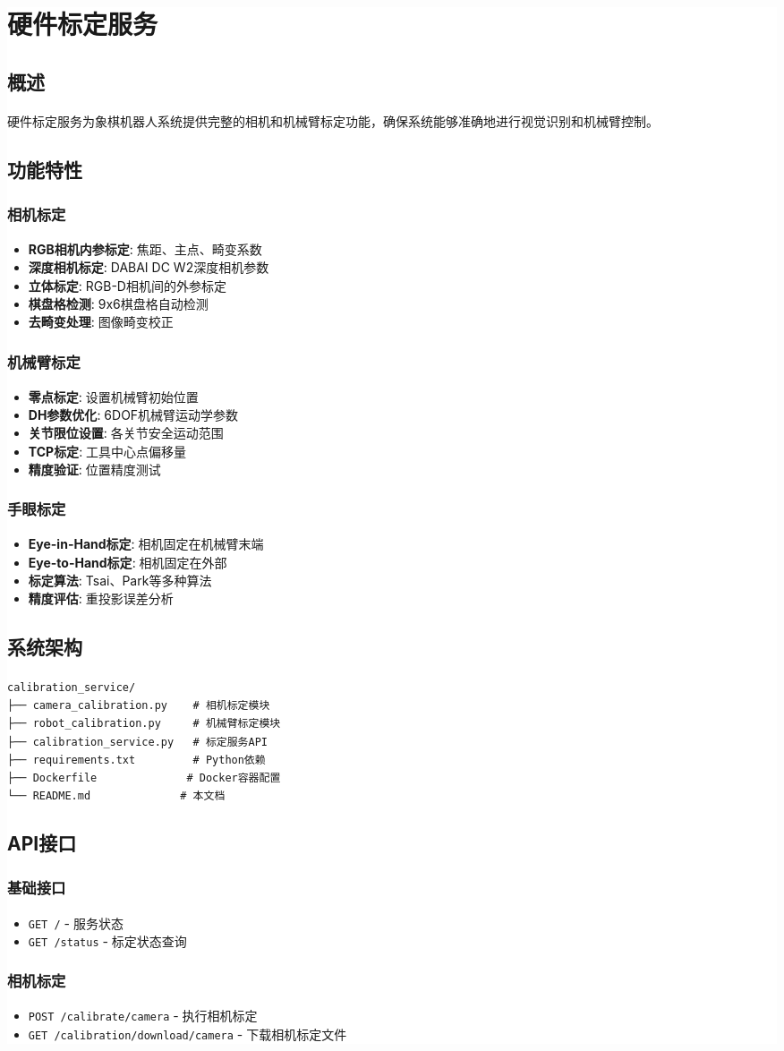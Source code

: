 # 硬件标定服务

## 概述
硬件标定服务为象棋机器人系统提供完整的相机和机械臂标定功能，确保系统能够准确地进行视觉识别和机械臂控制。

## 功能特性

### 相机标定
- **RGB相机内参标定**: 焦距、主点、畸变系数
- **深度相机标定**: DABAI DC W2深度相机参数
- **立体标定**: RGB-D相机间的外参标定
- **棋盘格检测**: 9x6棋盘格自动检测
- **去畸变处理**: 图像畸变校正

### 机械臂标定
- **零点标定**: 设置机械臂初始位置
- **DH参数优化**: 6DOF机械臂运动学参数
- **关节限位设置**: 各关节安全运动范围
- **TCP标定**: 工具中心点偏移量
- **精度验证**: 位置精度测试

### 手眼标定
- **Eye-in-Hand标定**: 相机固定在机械臂末端
- **Eye-to-Hand标定**: 相机固定在外部
- **标定算法**: Tsai、Park等多种算法
- **精度评估**: 重投影误差分析

## 系统架构

```
calibration_service/
├── camera_calibration.py    # 相机标定模块
├── robot_calibration.py     # 机械臂标定模块
├── calibration_service.py   # 标定服务API
├── requirements.txt         # Python依赖
├── Dockerfile              # Docker容器配置
└── README.md              # 本文档
```

## API接口

### 基础接口
- `GET /` - 服务状态
- `GET /status` - 标定状态查询

### 相机标定
- `POST /calibrate/camera` - 执行相机标定
- `GET /calibration/download/camera` - 下载相机标定文件
